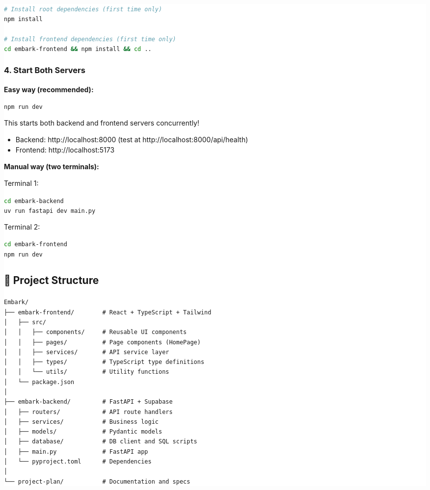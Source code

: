 ```bash
# Install root dependencies (first time only)
npm install

# Install frontend dependencies (first time only)
cd embark-frontend && npm install && cd ..
```

### 4. Start Both Servers

**Easy way (recommended):**

```bash
npm run dev
```

This starts both backend and frontend servers concurrently!

- Backend: http://localhost:8000 (test at http://localhost:8000/api/health)
- Frontend: http://localhost:5173

**Manual way (two terminals):**

Terminal 1:

```bash
cd embark-backend
uv run fastapi dev main.py
```

Terminal 2:

```bash
cd embark-frontend
npm run dev
```

## 📁 Project Structure

```
Embark/
├── embark-frontend/        # React + TypeScript + Tailwind
│   ├── src/
│   │   ├── components/     # Reusable UI components
│   │   ├── pages/          # Page components (HomePage)
│   │   ├── services/       # API service layer
│   │   ├── types/          # TypeScript type definitions
│   │   └── utils/          # Utility functions
│   └── package.json
│
├── embark-backend/         # FastAPI + Supabase
│   ├── routers/            # API route handlers
│   ├── services/           # Business logic
│   ├── models/             # Pydantic models
│   ├── database/           # DB client and SQL scripts
│   ├── main.py             # FastAPI app
│   └── pyproject.toml      # Dependencies
│
└── project-plan/           # Documentation and specs
```
